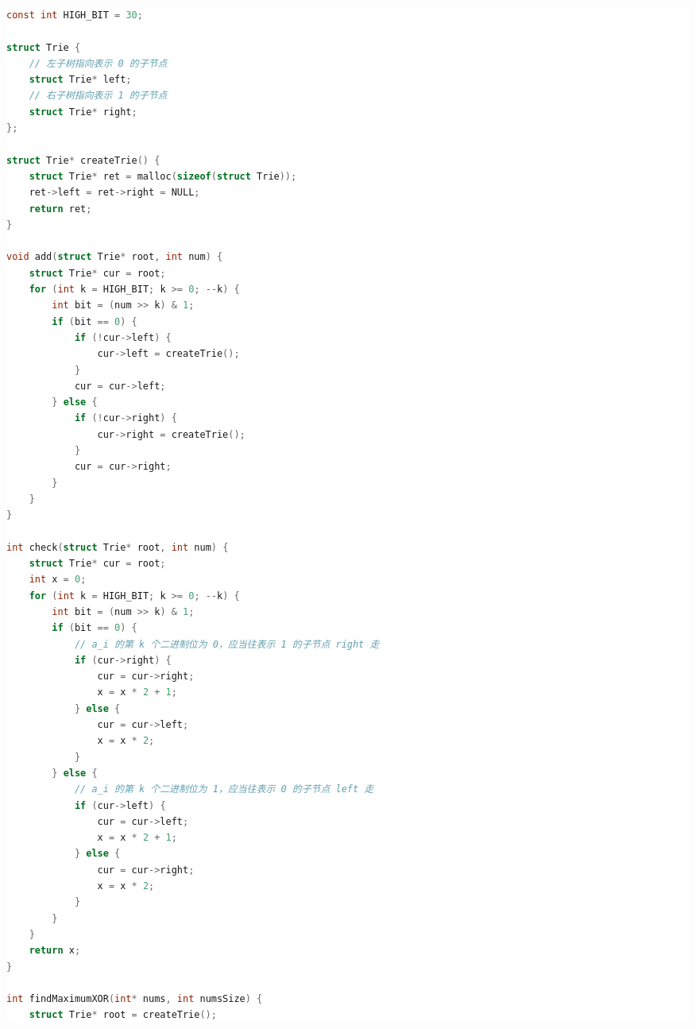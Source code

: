 ```C [sol2-C]
const int HIGH_BIT = 30;

struct Trie {
    // 左子树指向表示 0 的子节点
    struct Trie* left;
    // 右子树指向表示 1 的子节点
    struct Trie* right;
};

struct Trie* createTrie() {
    struct Trie* ret = malloc(sizeof(struct Trie));
    ret->left = ret->right = NULL;
    return ret;
}

void add(struct Trie* root, int num) {
    struct Trie* cur = root;
    for (int k = HIGH_BIT; k >= 0; --k) {
        int bit = (num >> k) & 1;
        if (bit == 0) {
            if (!cur->left) {
                cur->left = createTrie();
            }
            cur = cur->left;
        } else {
            if (!cur->right) {
                cur->right = createTrie();
            }
            cur = cur->right;
        }
    }
}

int check(struct Trie* root, int num) {
    struct Trie* cur = root;
    int x = 0;
    for (int k = HIGH_BIT; k >= 0; --k) {
        int bit = (num >> k) & 1;
        if (bit == 0) {
            // a_i 的第 k 个二进制位为 0，应当往表示 1 的子节点 right 走
            if (cur->right) {
                cur = cur->right;
                x = x * 2 + 1;
            } else {
                cur = cur->left;
                x = x * 2;
            }
        } else {
            // a_i 的第 k 个二进制位为 1，应当往表示 0 的子节点 left 走
            if (cur->left) {
                cur = cur->left;
                x = x * 2 + 1;
            } else {
                cur = cur->right;
                x = x * 2;
            }
        }
    }
    return x;
}

int findMaximumXOR(int* nums, int numsSize) {
    struct Trie* root = createTrie();
```